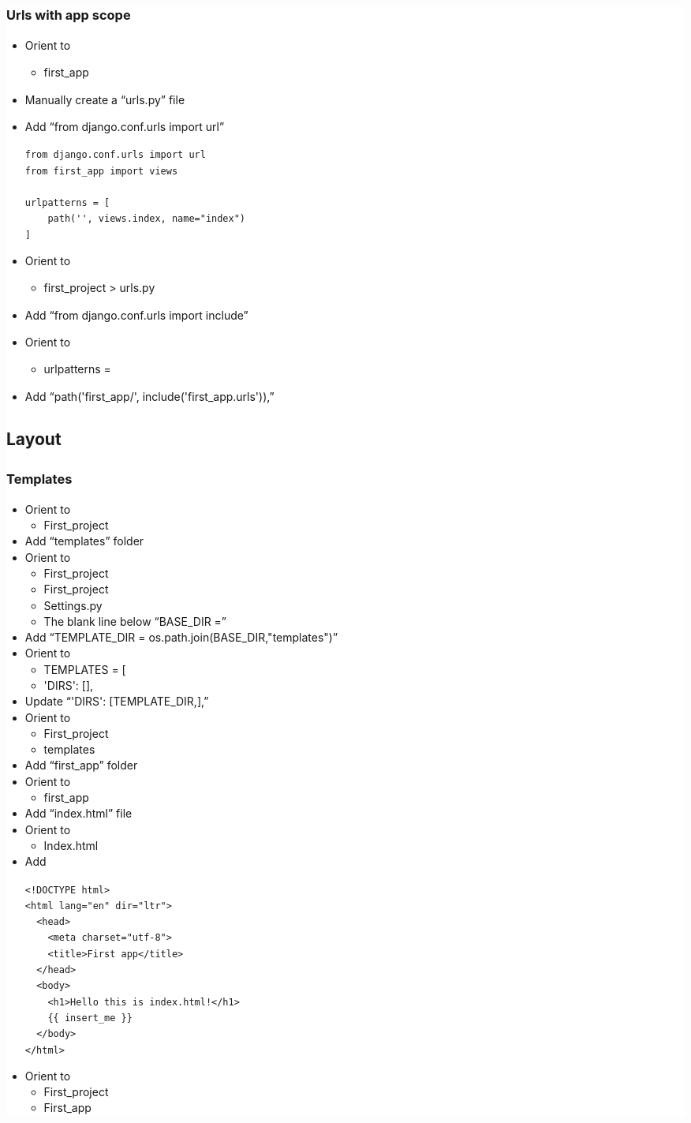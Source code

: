 ### Urls with app scope
- Orient to
  - first_app
- Manually create a “urls.py” file
- Add “from django.conf.urls import url”
  ```
  from django.conf.urls import url
  from first_app import views

  urlpatterns = [
      path('', views.index, name="index")
  ]
  ```

- Orient to
  - first_project > urls.py
- Add “from django.conf.urls import include”
- Orient to
  - urlpatterns =
- Add “path('first_app/', include('first_app.urls')),”

## Layout

### Templates
- Orient to
  - First_project
- Add “templates” folder
- Orient to
  - First_project
  - First_project
  - Settings.py
  - The blank line below “BASE_DIR =”
- Add “TEMPLATE_DIR = os.path.join(BASE_DIR,"templates")”
- Orient to
  - TEMPLATES = [
  - 'DIRS': [],
- Update “'DIRS': [TEMPLATE_DIR,],”
- Orient to
  - First_project
  - templates
- Add “first_app” folder
- Orient to
  - first_app
- Add “index.html” file
- Orient to
  - Index.html
- Add
  ```
  <!DOCTYPE html>
  <html lang="en" dir="ltr">
    <head>
      <meta charset="utf-8">
      <title>First app</title>
    </head>
    <body>
      <h1>Hello this is index.html!</h1>
      {{ insert_me }}
    </body>
  </html>
  ```
- Orient to
  - First_project
  - First_app